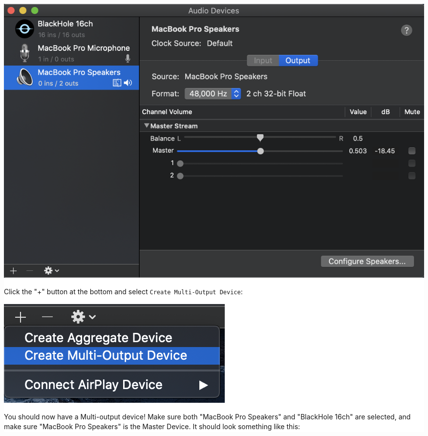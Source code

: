 ![The Audio MIDI Setup program. It's displaying 3 audio devices: "BlackHole 16ch", "MacBook Pro Microphone", and "MacBook Pro Speakers"](./assets/img/AudioMIDI.png)

Click the "+" button at the bottom and select `Create Multi-Output Device`:

![The "+" menu. It displays 3 options: "Create Aggregate Device", "Create Multi-Output Device", and "Connect AirPlay Device"](./assets/img/CreateMultiOutput.png)

You should now have a Multi-output device! Make sure both "MacBook Pro Speakers" and "BlackHole 16ch" are selected, and make sure "MacBook Pro Speakers" is the Master Device. It should look something like this:
